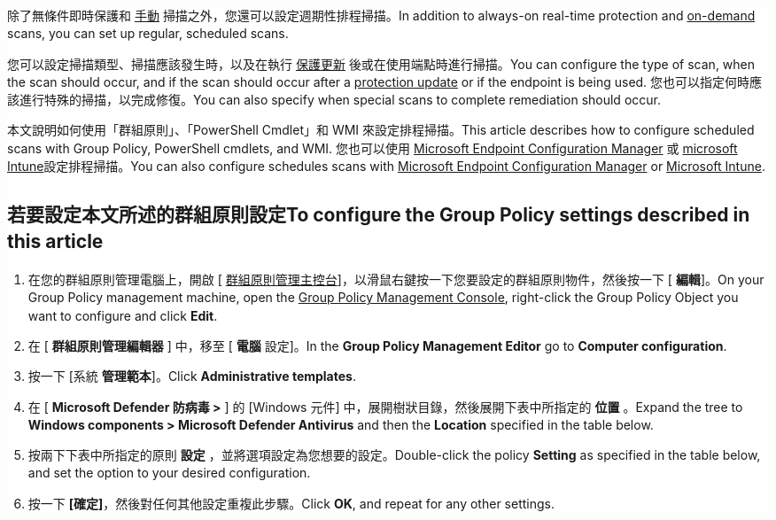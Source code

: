 <span data-ttu-id="2c073-109">除了無條件即時保護和 [手動](run-scan-microsoft-defender-antivirus.md) 掃描之外，您還可以設定週期性排程掃描。</span><span class="sxs-lookup"><span data-stu-id="2c073-109">In addition to always-on real-time protection and [on-demand](run-scan-microsoft-defender-antivirus.md) scans, you can set up regular, scheduled scans.</span></span> 

<span data-ttu-id="2c073-110">您可以設定掃描類型、掃描應該發生時，以及在執行 [保護更新](manage-protection-updates-microsoft-defender-antivirus.md) 後或在使用端點時進行掃描。</span><span class="sxs-lookup"><span data-stu-id="2c073-110">You can configure the type of scan, when the scan should occur, and if the scan should occur after a [protection update](manage-protection-updates-microsoft-defender-antivirus.md) or if the endpoint is being used.</span></span> <span data-ttu-id="2c073-111">您也可以指定何時應該進行特殊的掃描，以完成修復。</span><span class="sxs-lookup"><span data-stu-id="2c073-111">You can also specify when special scans to complete remediation should occur.</span></span>

<span data-ttu-id="2c073-112">本文說明如何使用「群組原則」、「PowerShell Cmdlet」和 WMI 來設定排程掃描。</span><span class="sxs-lookup"><span data-stu-id="2c073-112">This article describes how to configure scheduled scans with Group Policy, PowerShell cmdlets, and WMI.</span></span> <span data-ttu-id="2c073-113">您也可以使用 [Microsoft Endpoint Configuration Manager](/configmgr/protect/deploy-use/endpoint-antimalware-policies#scheduled-scans-settings) 或 [microsoft Intune](/mem/intune/configuration/device-restrictions-windows-10)設定排程掃描。</span><span class="sxs-lookup"><span data-stu-id="2c073-113">You can also configure schedules scans with [Microsoft Endpoint Configuration Manager](/configmgr/protect/deploy-use/endpoint-antimalware-policies#scheduled-scans-settings) or [Microsoft Intune](/mem/intune/configuration/device-restrictions-windows-10).</span></span>

## <a name="to-configure-the-group-policy-settings-described-in-this-article"></a><span data-ttu-id="2c073-114">若要設定本文所述的群組原則設定</span><span class="sxs-lookup"><span data-stu-id="2c073-114">To configure the Group Policy settings described in this article</span></span>

1.  <span data-ttu-id="2c073-115">在您的群組原則管理電腦上，開啟 [ [群組原則管理主控台](/previous-versions/windows/it-pro/windows-server-2008-R2-and-2008/cc731212(v=ws.11))]，以滑鼠右鍵按一下您要設定的群組原則物件，然後按一下 [ **編輯**]。</span><span class="sxs-lookup"><span data-stu-id="2c073-115">On your Group Policy management machine, open the [Group Policy Management Console](/previous-versions/windows/it-pro/windows-server-2008-R2-and-2008/cc731212(v=ws.11)), right-click the Group Policy Object you want to configure and click **Edit**.</span></span>

3.  <span data-ttu-id="2c073-116">在 [ **群組原則管理編輯器** ] 中，移至 [ **電腦** 設定]。</span><span class="sxs-lookup"><span data-stu-id="2c073-116">In the **Group Policy Management Editor** go to **Computer configuration**.</span></span>

4.  <span data-ttu-id="2c073-117">按一下 [系統 **管理範本**]。</span><span class="sxs-lookup"><span data-stu-id="2c073-117">Click **Administrative templates**.</span></span>

5.  <span data-ttu-id="2c073-118">在 [ **Microsoft Defender 防病毒 >** ] 的 [Windows 元件] 中，展開樹狀目錄，然後展開下表中所指定的 **位置** 。</span><span class="sxs-lookup"><span data-stu-id="2c073-118">Expand the tree to **Windows components > Microsoft Defender Antivirus** and then the **Location** specified in the table below.</span></span>

6. <span data-ttu-id="2c073-119">按兩下下表中所指定的原則 **設定** ，並將選項設定為您想要的設定。</span><span class="sxs-lookup"><span data-stu-id="2c073-119">Double-click the policy **Setting** as specified in the table below, and set the option to your desired configuration.</span></span> 

7. <span data-ttu-id="2c073-120">按一下 **[確定]**，然後對任何其他設定重複此步驟。</span><span class="sxs-lookup"><span data-stu-id="2c073-120">Click **OK**, and repeat for any other settings.</span></span>
